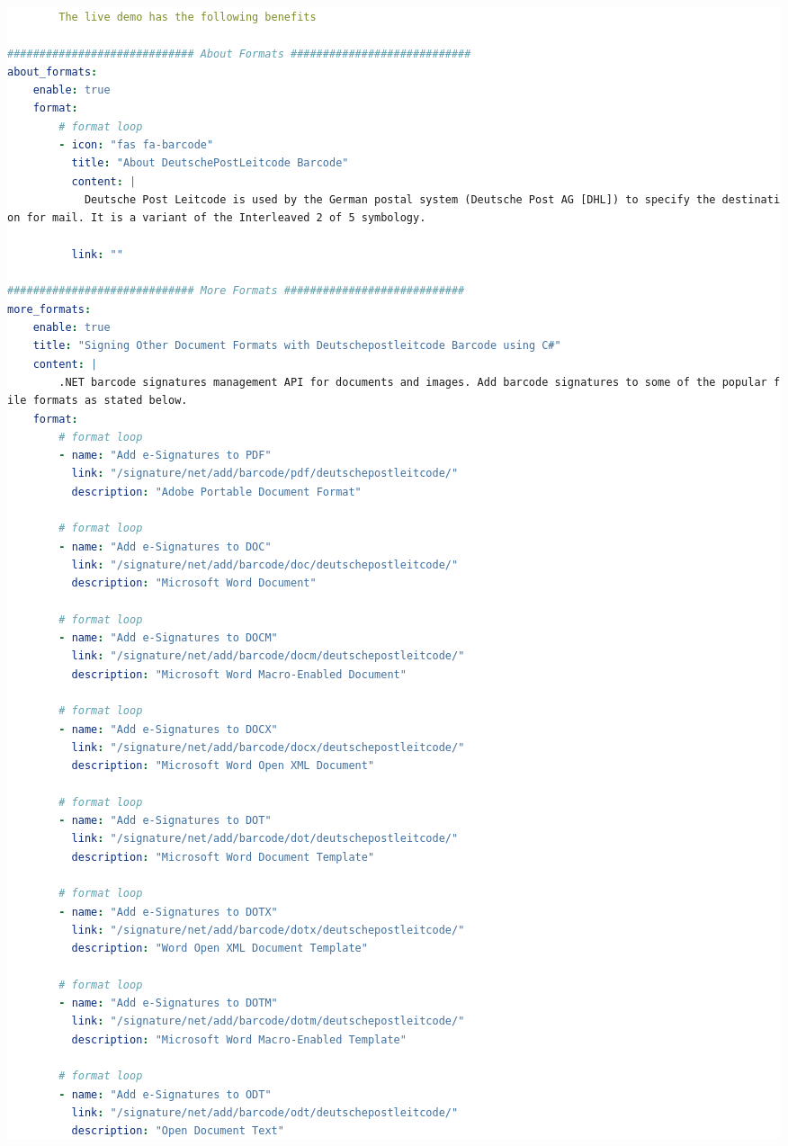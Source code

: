 ```yaml
        The live demo has the following benefits
        
############################# About Formats ############################
about_formats:
    enable: true
    format:
        # format loop
        - icon: "fas fa-barcode"
          title: "About DeutschePostLeitcode Barcode"
          content: |
            Deutsche Post Leitcode is used by the German postal system (Deutsche Post AG [DHL]) to specify the destination for mail. It is a variant of the Interleaved 2 of 5 symbology.

          link: ""

############################# More Formats ############################
more_formats:
    enable: true
    title: "Signing Other Document Formats with Deutschepostleitcode Barcode using C#"
    content: |
        .NET barcode signatures management API for documents and images. Add barcode signatures to some of the popular file formats as stated below.
    format: 
        # format loop
        - name: "Add e-Signatures to PDF"
          link: "/signature/net/add/barcode/pdf/deutschepostleitcode/"
          description: "Adobe Portable Document Format"

        # format loop
        - name: "Add e-Signatures to DOC"
          link: "/signature/net/add/barcode/doc/deutschepostleitcode/"
          description: "Microsoft Word Document"

        # format loop
        - name: "Add e-Signatures to DOCM"
          link: "/signature/net/add/barcode/docm/deutschepostleitcode/"
          description: "Microsoft Word Macro-Enabled Document"

        # format loop
        - name: "Add e-Signatures to DOCX"
          link: "/signature/net/add/barcode/docx/deutschepostleitcode/"
          description: "Microsoft Word Open XML Document"

        # format loop
        - name: "Add e-Signatures to DOT"
          link: "/signature/net/add/barcode/dot/deutschepostleitcode/"
          description: "Microsoft Word Document Template"

        # format loop
        - name: "Add e-Signatures to DOTX"
          link: "/signature/net/add/barcode/dotx/deutschepostleitcode/"
          description: "Word Open XML Document Template"

        # format loop
        - name: "Add e-Signatures to DOTM"
          link: "/signature/net/add/barcode/dotm/deutschepostleitcode/"
          description: "Microsoft Word Macro-Enabled Template"       

        # format loop
        - name: "Add e-Signatures to ODT"
          link: "/signature/net/add/barcode/odt/deutschepostleitcode/"
          description: "Open Document Text"

```